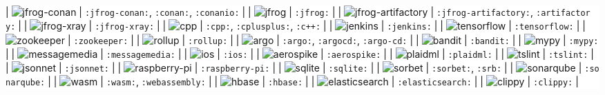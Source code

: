 | <img src="img-buildkite-64/jfrog-conan.png" width="20" height="20" alt="jfrog-conan"/>                                         | `:jfrog-conan:`, `:conan:`, `:conanio:`                                                        |
| <img src="img-buildkite-64/jfrog.png" width="20" height="20" alt="jfrog"/>                                                     | `:jfrog:`                                                                                      |
| <img src="img-buildkite-64/jfrog-artifactory.png" width="20" height="20" alt="jfrog-artifactory"/>                             | `:jfrog-artifactory:`, `:artifactory:`                                                         |
| <img src="img-buildkite-64/jfrog-xray.png" width="20" height="20" alt="jfrog-xray"/>                                           | `:jfrog-xray:`                                                                                 |
| <img src="img-buildkite-64/cpp.png" width="20" height="20" alt="cpp"/>                                                         | `:cpp:`, `:cplusplus:`, `:c++:`                                                                |
| <img src="img-buildkite-64/jenkins.png" width="20" height="20" alt="jenkins"/>                                                 | `:jenkins:`                                                                                    |
| <img src="img-buildkite-64/tensorflow.png" width="20" height="20" alt="tensorflow"/>                                           | `:tensorflow:`                                                                                 |
| <img src="img-buildkite-64/zookeeper.png" width="20" height="20" alt="zookeeper"/>                                             | `:zookeeper:`                                                                                  |
| <img src="img-buildkite-64/rollup.png" width="20" height="20" alt="rollup"/>                                                   | `:rollup:`                                                                                     |
| <img src="img-buildkite-64/argo.png" width="20" height="20" alt="argo"/>                                                       | `:argo:`, `:argocd:`, `:argo-cd:`                                                              |
| <img src="img-buildkite-64/bandit.png" width="20" height="20" alt="bandit"/>                                                   | `:bandit:`                                                                                     |
| <img src="img-buildkite-64/mypy.png" width="20" height="20" alt="mypy"/>                                                       | `:mypy:`                                                                                       |
| <img src="img-buildkite-64/messagemedia.png" width="20" height="20" alt="messagemedia"/>                                       | `:messagemedia:`                                                                               |
| <img src="img-buildkite-64/ios.png" width="20" height="20" alt="ios"/>                                                         | `:ios:`                                                                                        |
| <img src="img-buildkite-64/aerospike.png" width="20" height="20" alt="aerospike"/>                                             | `:aerospike:`                                                                                  |
| <img src="img-buildkite-64/plaidml.png" width="20" height="20" alt="plaidml"/>                                                 | `:plaidml:`                                                                                    |
| <img src="img-buildkite-64/tslint.png" width="20" height="20" alt="tslint"/>                                                   | `:tslint:`                                                                                     |
| <img src="img-buildkite-64/jsonnet.png" width="20" height="20" alt="jsonnet"/>                                                 | `:jsonnet:`                                                                                    |
| <img src="img-buildkite-64/raspberry-pi.png" width="20" height="20" alt="raspberry-pi"/>                                       | `:raspberry-pi:`                                                                               |
| <img src="img-buildkite-64/sqlite.png" width="20" height="20" alt="sqlite"/>                                                   | `:sqlite:`                                                                                     |
| <img src="img-buildkite-64/sorbet.png" width="20" height="20" alt="sorbet"/>                                                   | `:sorbet:`, `:srb:`                                                                            |
| <img src="img-buildkite-64/sonarqube.png" width="20" height="20" alt="sonarqube"/>                                             | `:sonarqube:`                                                                                  |
| <img src="img-buildkite-64/wasm.png" width="20" height="20" alt="wasm"/>                                                       | `:wasm:`, `:webassembly:`                                                                      |
| <img src="img-buildkite-64/hbase.png" width="20" height="20" alt="hbase"/>                                                     | `:hbase:`                                                                                      |
| <img src="img-buildkite-64/elastic-elasticsearch.png" width="20" height="20" alt="elasticsearch"/>                             | `:elasticsearch:`                                                                              |
| <img src="img-buildkite-64/clippy.png" width="20" height="20" alt="clippy"/>                                                   | `:clippy:`                                                                                     |